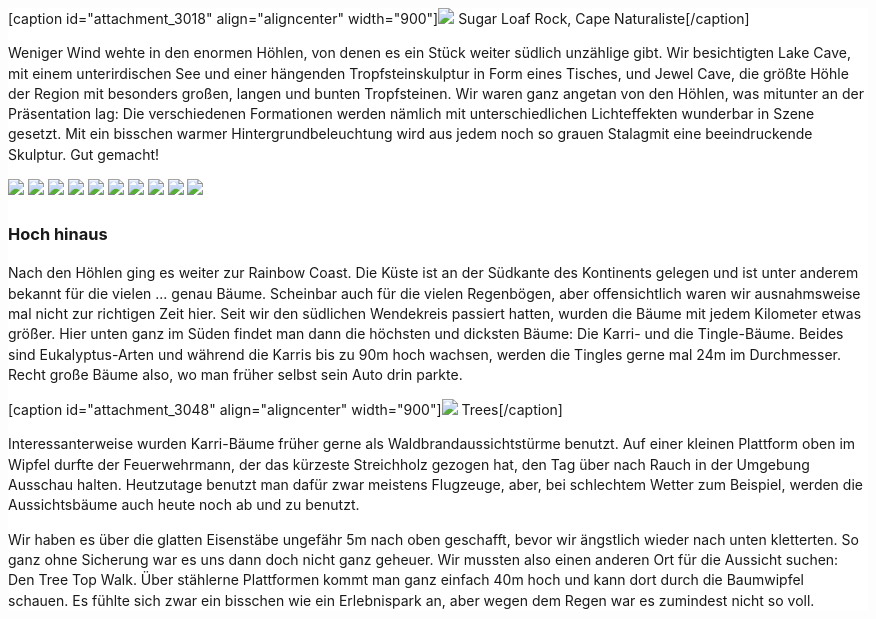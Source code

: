 \[caption id="attachment\_3018" align="aligncenter" width="900"\][![](images/P9150300-P9150305-1024x494.jpg)](https://collectingbaggage.nl/wp-content/uploads/2018/09/P9150300-P9150305.jpg) Sugar Loaf Rock, Cape Naturaliste\[/caption\]

Weniger Wind wehte in den enormen Höhlen, von denen es ein Stück weiter südlich unzählige gibt. Wir besichtigten Lake Cave, mit einem unterirdischen See und einer hängenden Tropfsteinskulptur in Form eines Tisches, und Jewel Cave, die größte Höhle der Region mit besonders großen, langen und bunten Tropfsteinen. Wir waren ganz angetan von den Höhlen, was mitunter an der Präsentation lag: Die verschiedenen Formationen werden nämlich mit unterschiedlichen Lichteffekten wunderbar in Szene gesetzt. Mit ein bisschen warmer Hintergrundbeleuchtung wird aus jedem noch so grauen Stalagmit eine beeindruckende Skulptur. Gut gemacht!

![](images/P9150311-P9150313.jpg)
![](images/P9150318.jpg)
![](images/P9150326.jpg)
![](images/P9150343.jpg)
![](images/P9160351.jpg)
![](images/P9160357.jpg)
![](images/P9160370.jpg)
![](images/P9160375.jpg)
![](images/P9160378.jpg)
![](images/P9160382.jpg)

### Hoch hinaus

Nach den Höhlen ging es weiter zur Rainbow Coast. Die Küste ist an der Südkante des Kontinents gelegen und ist unter anderem bekannt für die vielen ... genau Bäume. Scheinbar auch für die vielen Regenbögen, aber offensichtlich waren wir ausnahmsweise mal nicht zur richtigen Zeit hier. Seit wir den südlichen Wendekreis passiert hatten, wurden die Bäume mit jedem Kilometer etwas größer. Hier unten ganz im Süden findet man dann die höchsten und dicksten Bäume: Die Karri- und die Tingle-Bäume. Beides sind Eukalyptus-Arten und während die Karris bis zu 90m hoch wachsen, werden die Tingles gerne mal 24m im Durchmesser. Recht große Bäume also, wo man früher selbst sein Auto drin parkte.

\[caption id="attachment\_3048" align="aligncenter" width="900"\][![](images/P9160396-1024x576.jpg)](https://collectingbaggage.nl/wp-content/uploads/2018/09/P9160396.jpg) Trees\[/caption\]

Interessanterweise wurden Karri-Bäume früher gerne als Waldbrandaussichtstürme benutzt. Auf einer kleinen Plattform oben im Wipfel durfte der Feuerwehrmann, der das kürzeste Streichholz gezogen hat, den Tag über nach Rauch in der Umgebung Ausschau halten. Heutzutage benutzt man dafür zwar meistens Flugzeuge, aber, bei schlechtem Wetter zum Beispiel, werden die Aussichtsbäume auch heute noch ab und zu benutzt.

Wir haben es über die glatten Eisenstäbe ungefähr 5m nach oben geschafft, bevor wir ängstlich wieder nach unten kletterten. So ganz ohne Sicherung war es uns dann doch nicht ganz geheuer. Wir mussten also einen anderen Ort für die Aussicht suchen: Den Tree Top Walk. Über stählerne Plattformen kommt man ganz einfach 40m hoch und kann dort durch die Baumwipfel schauen. Es fühlte sich zwar ein bisschen wie ein Erlebnispark an, aber wegen dem Regen war es zumindest nicht so voll.
